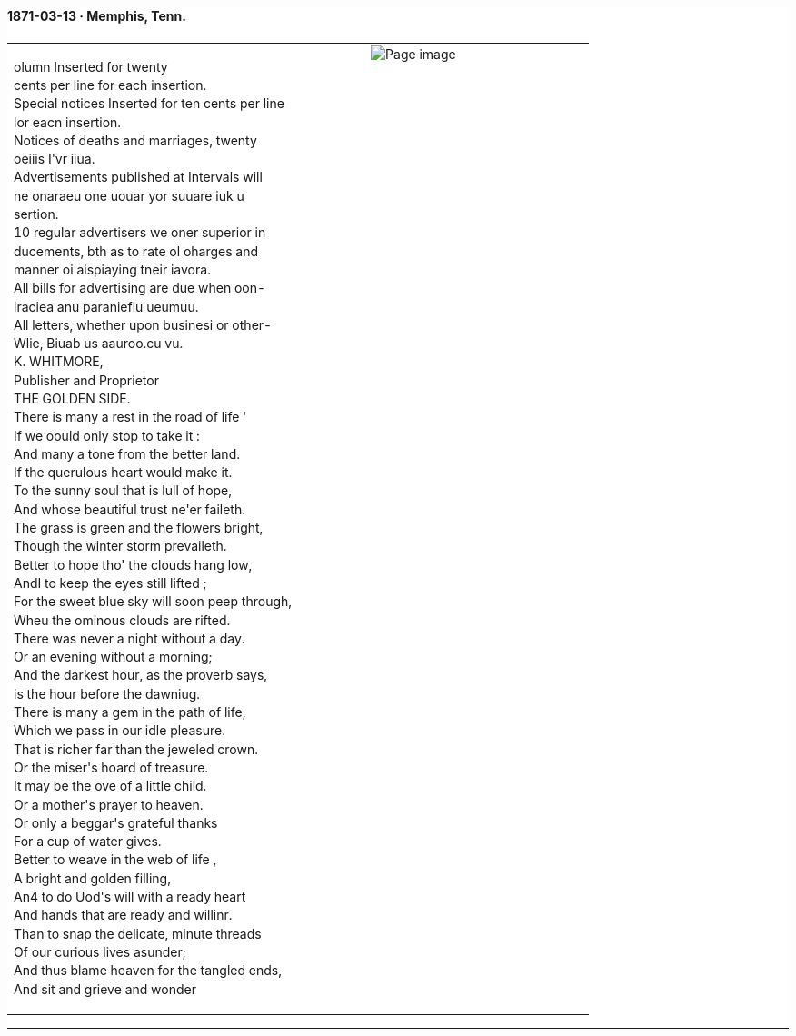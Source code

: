 #### 1871-03-13 &middot; Memphis, Tenn.

<table style="width: 100%;"><tr><td style="width: 50%">

olumn Inserted for twenty  
cents per line for each insertion.  
Special notices Inserted for ten cents per line  
lor eacn insertion.  
Notices of deaths and marriages, twenty  
oeiiis I&#x27;vr iiua.  
Advertisements published at Intervals will  
ne onaraeu one uouar yor suuare iuk u  
sertion.  
10 regular advertisers we oner superior in­  
ducements, bth as to rate ol oharges and  
manner oi aispiaying tneir iavora.  
All bills for advertising are due when oon-  
iraciea anu paraniefiu ueumuu.  
All letters, whether upon businesi or other-  
Wlie, Biuab us aauroo.cu vu.  
K. WHITMORE,  
Publisher and Proprietor  
THE GOLDEN SIDE.  
There is many a rest in the road of life &#x27;  
If we oould only stop to take it :  
And many a tone from the better land.  
If the querulous heart would make it.  
To the sunny soul that is lull of hope,  
And whose beautiful trust ne&#x27;er faileth.  
The grass is green and the flowers bright,  
Though the winter storm prevaileth.  
Better to hope tho&#x27; the clouds hang low,  
AndI to keep the eyes still lifted ;  
For the sweet blue sky will soon peep through,  
Wheu the ominous clouds are rifted.  
There was never a night without a day.  
Or an evening without a morning;  
And the darkest hour, as the proverb says,  
is the hour before the dawniug.  
There is many a gem in the path of life,  
Which we pass in our idle pleasure.  
That is richer far than the jeweled crown.  
Or the miser&#x27;s hoard of treasure.  
It may be the ove of a little child.  
Or a mother&#x27;s prayer to heaven.  
Or only a beggar&#x27;s grateful thanks  
For a cup of water gives.  
Better to weave in the web of life ,  
A bright and golden filling,  
An4 to do Uod&#x27;s will with a ready heart  
And hands that are ready and willinr.  
Than to snap the delicate, minute threads  
Of our curious lives asunder;  
And thus blame heaven for the tangled ends,  
And sit and grieve and wonder
</td><td style="width: 50%; max-height: 75%; margin: auto; display: block;">
<img alt="Page image" src="https://chroniclingamerica.loc.gov/iiif/2/tu_nancy_ver01%2Fdata%2Fsn85033673%2F00280779398%2F1871031301%2F0232.jp2/pct:14.852303,29.527105,12.621359,20.775663/!600,600/0/default.jpg"/>
</td>
</tr></table>

---